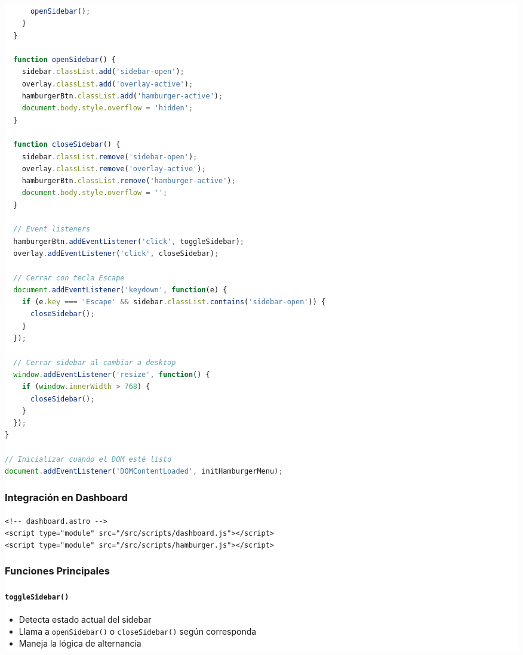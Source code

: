 ```javascript
      openSidebar();
    }
  }
  
  function openSidebar() {
    sidebar.classList.add('sidebar-open');
    overlay.classList.add('overlay-active');
    hamburgerBtn.classList.add('hamburger-active');
    document.body.style.overflow = 'hidden';
  }
  
  function closeSidebar() {
    sidebar.classList.remove('sidebar-open');
    overlay.classList.remove('overlay-active');
    hamburgerBtn.classList.remove('hamburger-active');
    document.body.style.overflow = '';
  }
  
  // Event listeners
  hamburgerBtn.addEventListener('click', toggleSidebar);
  overlay.addEventListener('click', closeSidebar);
  
  // Cerrar con tecla Escape
  document.addEventListener('keydown', function(e) {
    if (e.key === 'Escape' && sidebar.classList.contains('sidebar-open')) {
      closeSidebar();
    }
  });
  
  // Cerrar sidebar al cambiar a desktop
  window.addEventListener('resize', function() {
    if (window.innerWidth > 768) {
      closeSidebar();
    }
  });
}

// Inicializar cuando el DOM esté listo
document.addEventListener('DOMContentLoaded', initHamburgerMenu);
```

### Integración en Dashboard
```astro
<!-- dashboard.astro -->
<script type="module" src="/src/scripts/dashboard.js"></script>
<script type="module" src="/src/scripts/hamburger.js"></script>
```

### Funciones Principales

#### `toggleSidebar()`
- Detecta estado actual del sidebar
- Llama a `openSidebar()` o `closeSidebar()` según corresponda
- Maneja la lógica de alternancia
